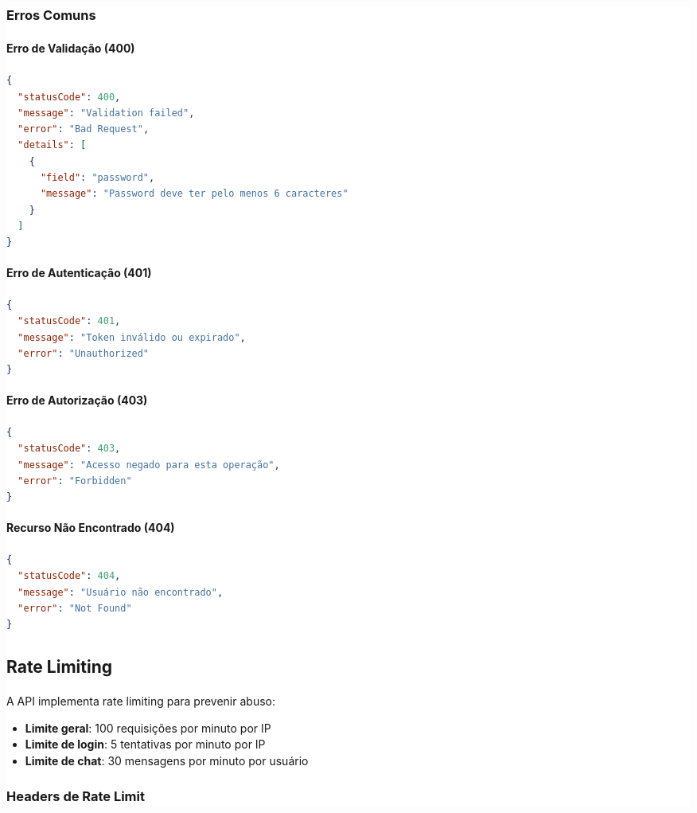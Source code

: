 ### Erros Comuns

#### Erro de Validação (400)
```json
{
  "statusCode": 400,
  "message": "Validation failed",
  "error": "Bad Request",
  "details": [
    {
      "field": "password",
      "message": "Password deve ter pelo menos 6 caracteres"
    }
  ]
}
```

#### Erro de Autenticação (401)
```json
{
  "statusCode": 401,
  "message": "Token inválido ou expirado",
  "error": "Unauthorized"
}
```

#### Erro de Autorização (403)
```json
{
  "statusCode": 403,
  "message": "Acesso negado para esta operação",
  "error": "Forbidden"
}
```

#### Recurso Não Encontrado (404)
```json
{
  "statusCode": 404,
  "message": "Usuário não encontrado",
  "error": "Not Found"
}
```

## Rate Limiting

A API implementa rate limiting para prevenir abuso:

- **Limite geral**: 100 requisições por minuto por IP
- **Limite de login**: 5 tentativas por minuto por IP
- **Limite de chat**: 30 mensagens por minuto por usuário

### Headers de Rate Limit
